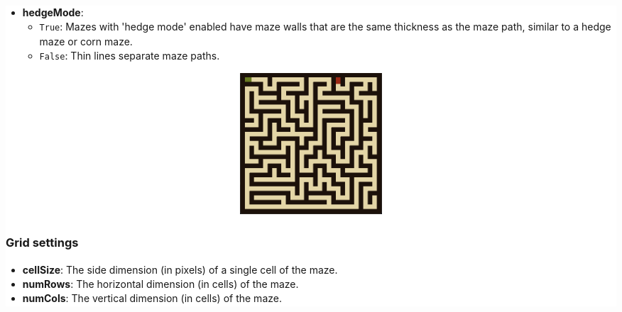 * **hedgeMode**:
    * `True`: Mazes with 'hedge mode' enabled have maze walls that are the same thickness as the maze path, similar to a hedge maze or corn maze. 
    * `False`: Thin lines separate maze paths.
<div align="center">
    <img src="images/hedgemode.png" alt="Hedge Mode" width="200">
</div>

### Grid settings
* **cellSize**: The side dimension (in pixels) of a single cell of the maze.
* **numRows**: The horizontal dimension (in cells) of the maze.
* **numCols**: The vertical dimension (in cells) of the maze.
<div align="center">